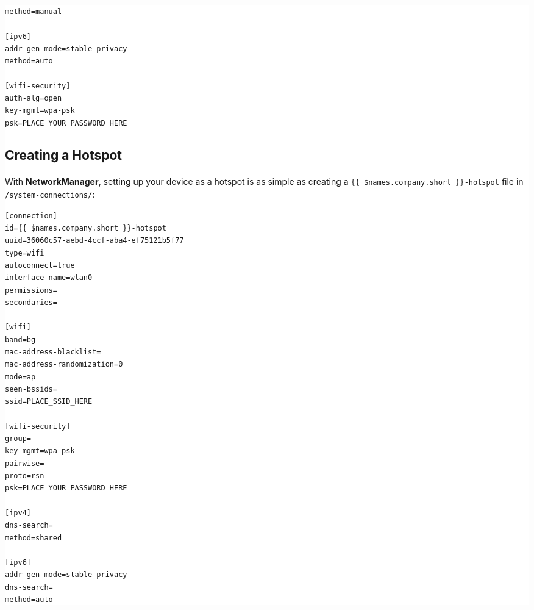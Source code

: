 ```
method=manual

[ipv6]
addr-gen-mode=stable-privacy
method=auto

[wifi-security]
auth-alg=open
key-mgmt=wpa-psk
psk=PLACE_YOUR_PASSWORD_HERE
```

## Creating a Hotspot

With **NetworkManager**, setting up your device as a hotspot is as simple as creating a `{{ $names.company.short }}-hotspot` file in `/system-connections/`:

```
[connection]
id={{ $names.company.short }}-hotspot
uuid=36060c57-aebd-4ccf-aba4-ef75121b5f77
type=wifi
autoconnect=true
interface-name=wlan0
permissions=
secondaries=

[wifi]
band=bg
mac-address-blacklist=
mac-address-randomization=0
mode=ap
seen-bssids=
ssid=PLACE_SSID_HERE

[wifi-security]
group=
key-mgmt=wpa-psk
pairwise=
proto=rsn
psk=PLACE_YOUR_PASSWORD_HERE

[ipv4]
dns-search=
method=shared

[ipv6]
addr-gen-mode=stable-privacy
dns-search=
method=auto
```


[connman-link]: https://en.wikipedia.org/wiki/ConnMan